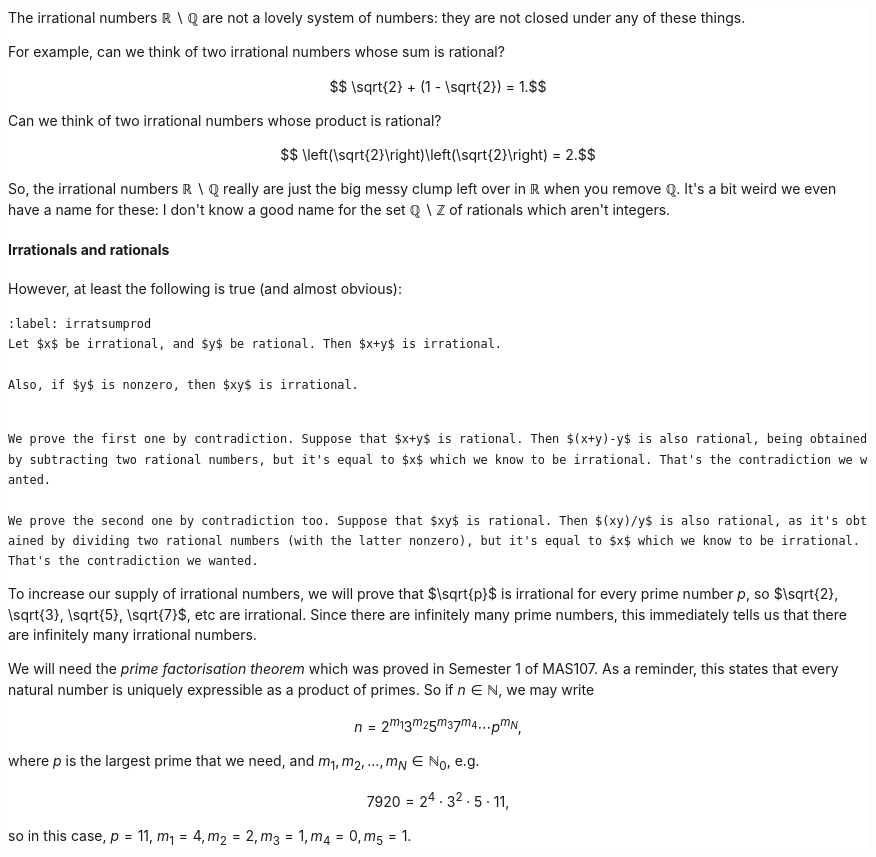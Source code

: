The irrational numbers $\mathbb{R} \backslash \mathbb{Q}$ are not a lovely system of numbers: they are not closed under any of these things.
	
For example, can we think of two irrational numbers whose sum is rational?


$$ \sqrt{2} + (1 - \sqrt{2}) = 1.$$


	
Can we think of two irrational numbers whose product is rational?

$$ \left(\sqrt{2}\right)\left(\sqrt{2}\right) = 2.$$
	
So, the irrational numbers $\mathbb{R}\backslash\mathbb{Q}$ really are just the big messy clump left over in $\mathbb{R}$ when you remove $\mathbb{Q}$. It's a bit weird we even have a name for these: I don't know a good name for the set $\mathbb{Q}\backslash\mathbb{Z}$ of rationals which aren't integers.

#### Irrationals and rationals
	
However, at least the following is true (and almost obvious):

```{prf:proposition}
:label: irratsumprod
Let $x$ be irrational, and $y$ be rational. Then $x+y$ is irrational.

Also, if $y$ is nonzero, then $xy$ is irrational.
```
    
    
````{prf:proof}

We prove the first one by contradiction. Suppose that $x+y$ is rational. Then $(x+y)-y$ is also rational, being obtained by subtracting two rational numbers, but it's equal to $x$ which we know to be irrational. That's the contradiction we wanted.
			
We prove the second one by contradiction too. Suppose that $xy$ is rational. Then $(xy)/y$ is also rational, as it's obtained by dividing two rational numbers (with the latter nonzero), but it's equal to $x$ which we know to be irrational. That's the contradiction we wanted.
```` 

To increase our supply of irrational numbers, we will prove that $\sqrt{p}$ is irrational for every prime number $p$, so $\sqrt{2}, \sqrt{3}, \sqrt{5}, \sqrt{7}$, etc are irrational. Since there are infinitely many prime numbers, this immediately tells us that there are infinitely many irrational numbers.

We will need the *prime factorisation theorem* which was proved in Semester 1 of MAS107.  As a reminder, this states that every natural number is uniquely expressible as a product of primes. So if $n \in \mathbb{N}$, we may write

$$ n = 2^{m_{1}}3^{m_{2}}5^{m_{3}}7^{m_{4}} \cdots p^{m_{N}},$$

where $p$ is the largest prime that we need, and $m_{1}, m_{2}, \ldots, m_{N} \in \mathbb{N}_{0}$, e.g. 

$$7920 = 2^{4} \cdot 3^{2} \cdot 5 \cdot 11,$$

so in this case, $p = 11$, $m_{1} = 4, m_{2}= 2, m_{3} = 1, m_{4} = 0, m_{5} = 1.$ 
